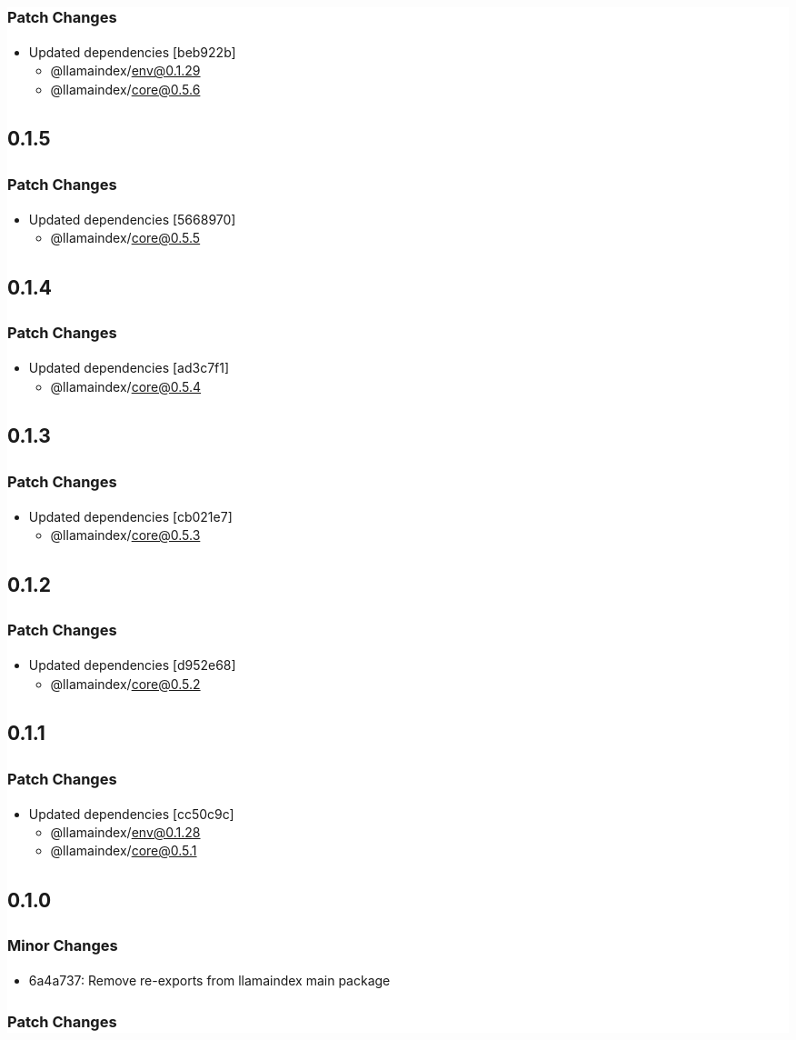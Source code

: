 ### Patch Changes

- Updated dependencies [beb922b]
  - @llamaindex/env@0.1.29
  - @llamaindex/core@0.5.6

## 0.1.5

### Patch Changes

- Updated dependencies [5668970]
  - @llamaindex/core@0.5.5

## 0.1.4

### Patch Changes

- Updated dependencies [ad3c7f1]
  - @llamaindex/core@0.5.4

## 0.1.3

### Patch Changes

- Updated dependencies [cb021e7]
  - @llamaindex/core@0.5.3

## 0.1.2

### Patch Changes

- Updated dependencies [d952e68]
  - @llamaindex/core@0.5.2

## 0.1.1

### Patch Changes

- Updated dependencies [cc50c9c]
  - @llamaindex/env@0.1.28
  - @llamaindex/core@0.5.1

## 0.1.0

### Minor Changes

- 6a4a737: Remove re-exports from llamaindex main package

### Patch Changes
